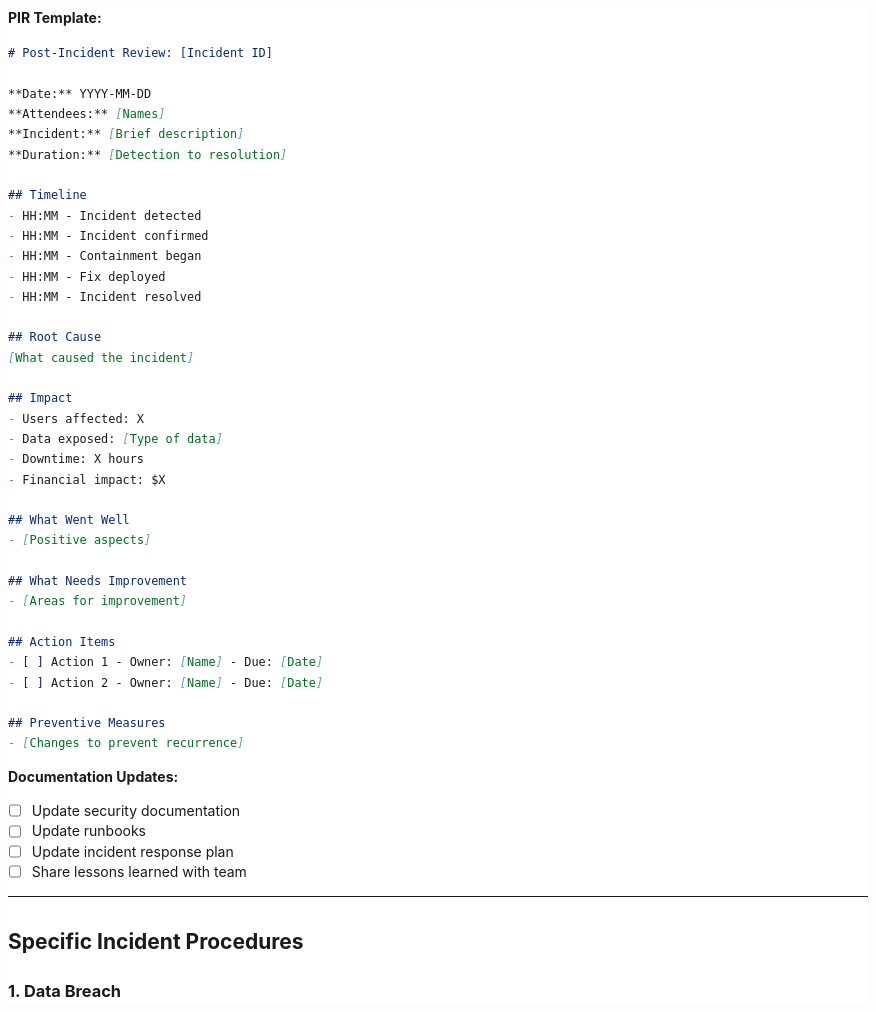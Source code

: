 **PIR Template:**

```markdown
# Post-Incident Review: [Incident ID]

**Date:** YYYY-MM-DD
**Attendees:** [Names]
**Incident:** [Brief description]
**Duration:** [Detection to resolution]

## Timeline
- HH:MM - Incident detected
- HH:MM - Incident confirmed
- HH:MM - Containment began
- HH:MM - Fix deployed
- HH:MM - Incident resolved

## Root Cause
[What caused the incident]

## Impact
- Users affected: X
- Data exposed: [Type of data]
- Downtime: X hours
- Financial impact: $X

## What Went Well
- [Positive aspects]

## What Needs Improvement
- [Areas for improvement]

## Action Items
- [ ] Action 1 - Owner: [Name] - Due: [Date]
- [ ] Action 2 - Owner: [Name] - Due: [Date]

## Preventive Measures
- [Changes to prevent recurrence]
```

**Documentation Updates:**
- [ ] Update security documentation
- [ ] Update runbooks
- [ ] Update incident response plan
- [ ] Share lessons learned with team

---

## Specific Incident Procedures

### 1. Data Breach

